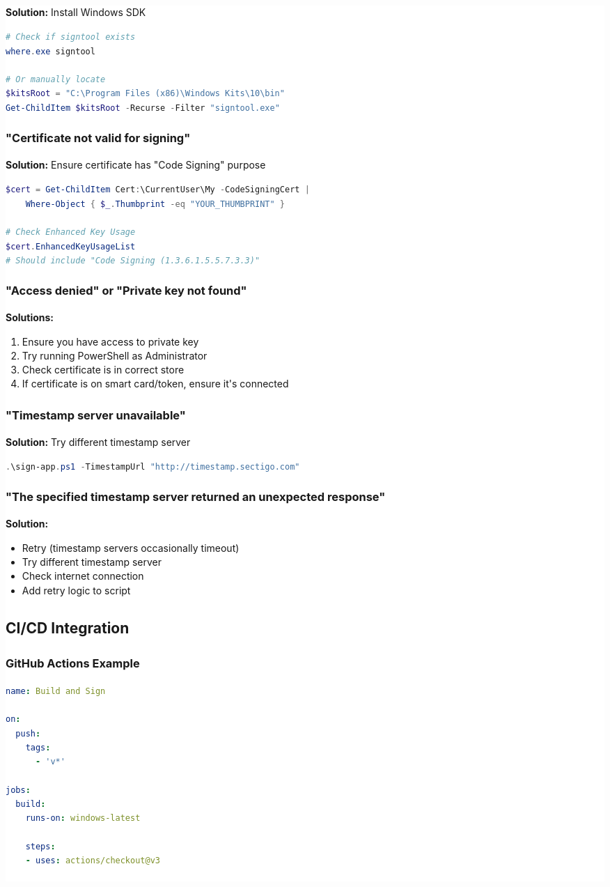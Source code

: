 **Solution:** Install Windows SDK
```powershell
# Check if signtool exists
where.exe signtool

# Or manually locate
$kitsRoot = "C:\Program Files (x86)\Windows Kits\10\bin"
Get-ChildItem $kitsRoot -Recurse -Filter "signtool.exe"
```

### "Certificate not valid for signing"

**Solution:** Ensure certificate has "Code Signing" purpose
```powershell
$cert = Get-ChildItem Cert:\CurrentUser\My -CodeSigningCert |
    Where-Object { $_.Thumbprint -eq "YOUR_THUMBPRINT" }

# Check Enhanced Key Usage
$cert.EnhancedKeyUsageList
# Should include "Code Signing (1.3.6.1.5.5.7.3.3)"
```

### "Access denied" or "Private key not found"

**Solutions:**
1. Ensure you have access to private key
2. Try running PowerShell as Administrator
3. Check certificate is in correct store
4. If certificate is on smart card/token, ensure it's connected

### "Timestamp server unavailable"

**Solution:** Try different timestamp server
```powershell
.\sign-app.ps1 -TimestampUrl "http://timestamp.sectigo.com"
```

### "The specified timestamp server returned an unexpected response"

**Solution:** 
- Retry (timestamp servers occasionally timeout)
- Try different timestamp server
- Check internet connection
- Add retry logic to script

## CI/CD Integration

### GitHub Actions Example

```yaml
name: Build and Sign

on:
  push:
    tags:
      - 'v*'

jobs:
  build:
    runs-on: windows-latest
    
    steps:
    - uses: actions/checkout@v3
    
```